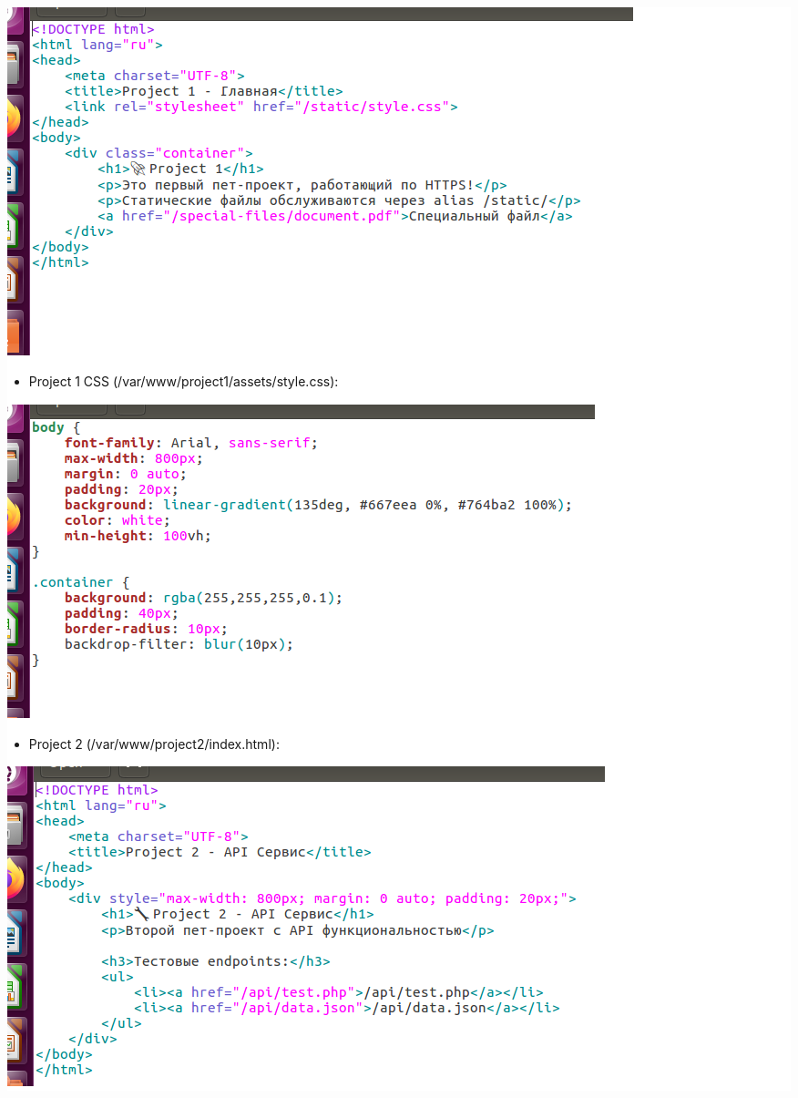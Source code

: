 ![5](https://github.com/Tran16062002/Cloud_DevOps/blob/main/Lab1/image/project1.index.png)

- Project 1 CSS (/var/www/project1/assets/style.css):

![6](https://github.com/Tran16062002/Cloud_DevOps/blob/main/Lab1/image/style.css.png)

- Project 2 (/var/www/project2/index.html):

![7](https://github.com/Tran16062002/Cloud_DevOps/blob/main/Lab1/image/project2.index.png)
